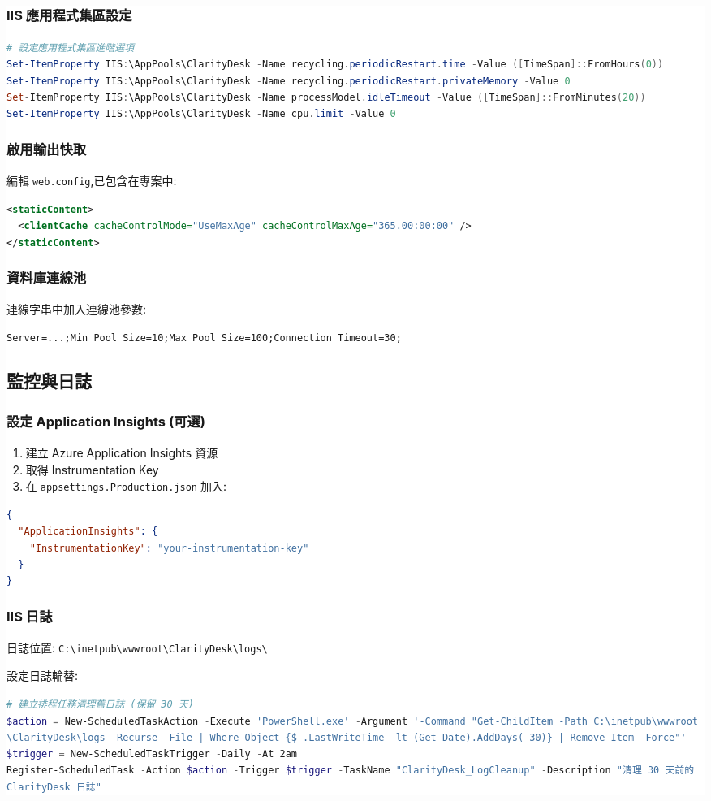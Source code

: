### IIS 應用程式集區設定

```powershell
# 設定應用程式集區進階選項
Set-ItemProperty IIS:\AppPools\ClarityDesk -Name recycling.periodicRestart.time -Value ([TimeSpan]::FromHours(0))
Set-ItemProperty IIS:\AppPools\ClarityDesk -Name recycling.periodicRestart.privateMemory -Value 0
Set-ItemProperty IIS:\AppPools\ClarityDesk -Name processModel.idleTimeout -Value ([TimeSpan]::FromMinutes(20))
Set-ItemProperty IIS:\AppPools\ClarityDesk -Name cpu.limit -Value 0
```

### 啟用輸出快取

編輯 `web.config`,已包含在專案中:

```xml
<staticContent>
  <clientCache cacheControlMode="UseMaxAge" cacheControlMaxAge="365.00:00:00" />
</staticContent>
```

### 資料庫連線池

連線字串中加入連線池參數:

```
Server=...;Min Pool Size=10;Max Pool Size=100;Connection Timeout=30;
```

## 監控與日誌

### 設定 Application Insights (可選)

1. 建立 Azure Application Insights 資源
2. 取得 Instrumentation Key
3. 在 `appsettings.Production.json` 加入:

```json
{
  "ApplicationInsights": {
    "InstrumentationKey": "your-instrumentation-key"
  }
}
```

### IIS 日誌

日誌位置: `C:\inetpub\wwwroot\ClarityDesk\logs\`

設定日誌輪替:

```powershell
# 建立排程任務清理舊日誌 (保留 30 天)
$action = New-ScheduledTaskAction -Execute 'PowerShell.exe' -Argument '-Command "Get-ChildItem -Path C:\inetpub\wwwroot\ClarityDesk\logs -Recurse -File | Where-Object {$_.LastWriteTime -lt (Get-Date).AddDays(-30)} | Remove-Item -Force"'
$trigger = New-ScheduledTaskTrigger -Daily -At 2am
Register-ScheduledTask -Action $action -Trigger $trigger -TaskName "ClarityDesk_LogCleanup" -Description "清理 30 天前的 ClarityDesk 日誌"
```
